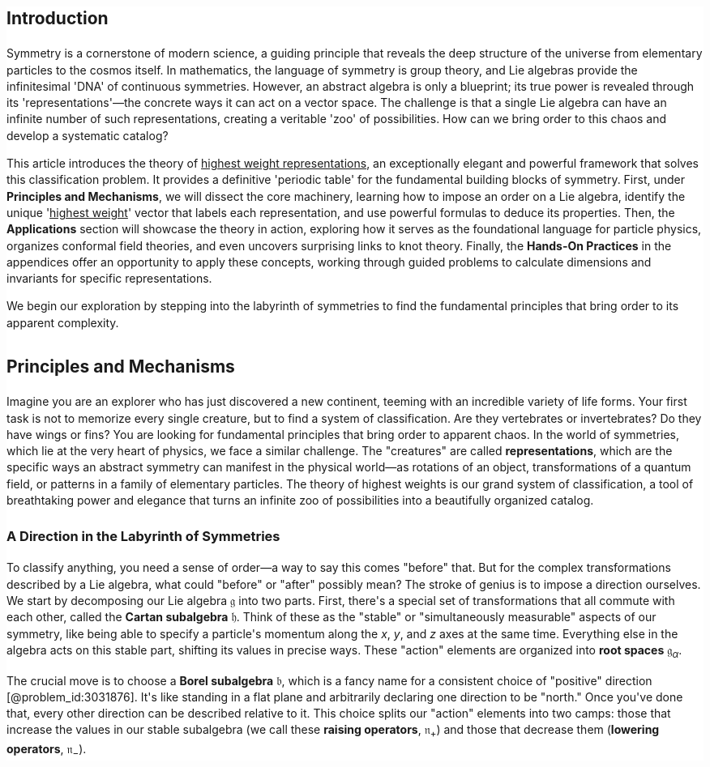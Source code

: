 ## Introduction
Symmetry is a cornerstone of modern science, a guiding principle that reveals the deep structure of the universe from elementary particles to the cosmos itself. In mathematics, the language of symmetry is group theory, and Lie algebras provide the infinitesimal 'DNA' of continuous symmetries. However, an abstract algebra is only a blueprint; its true power is revealed through its 'representations'—the concrete ways it can act on a vector space. The challenge is that a single Lie algebra can have an infinite number of such representations, creating a veritable 'zoo' of possibilities. How can we bring order to this chaos and develop a systematic catalog?

This article introduces the theory of [highest weight representations](@article_id:183537), an exceptionally elegant and powerful framework that solves this classification problem. It provides a definitive 'periodic table' for the fundamental building blocks of symmetry. First, under **Principles and Mechanisms**, we will dissect the core machinery, learning how to impose an order on a Lie algebra, identify the unique '[highest weight](@article_id:202314)' vector that labels each representation, and use powerful formulas to deduce its properties. Then, the **Applications** section will showcase the theory in action, exploring how it serves as the foundational language for particle physics, organizes conformal field theories, and even uncovers surprising links to knot theory. Finally, the **Hands-On Practices** in the appendices offer an opportunity to apply these concepts, working through guided problems to calculate dimensions and invariants for specific representations.

We begin our exploration by stepping into the labyrinth of symmetries to find the fundamental principles that bring order to its apparent complexity.

## Principles and Mechanisms

Imagine you are an explorer who has just discovered a new continent, teeming with an incredible variety of life forms. Your first task is not to memorize every single creature, but to find a system of classification. Are they vertebrates or invertebrates? Do they have wings or fins? You are looking for fundamental principles that bring order to apparent chaos. In the world of symmetries, which lie at the very heart of physics, we face a similar challenge. The "creatures" are called **representations**, which are the specific ways an abstract symmetry can manifest in the physical world—as rotations of an object, transformations of a quantum field, or patterns in a family of elementary particles. The theory of highest weights is our grand system of classification, a tool of breathtaking power and elegance that turns an infinite zoo of possibilities into a beautifully organized catalog.

### A Direction in the Labyrinth of Symmetries

To classify anything, you need a sense of order—a way to say this comes "before" that. But for the complex transformations described by a Lie algebra, what could "before" or "after" possibly mean? The stroke of genius is to impose a direction ourselves. We start by decomposing our Lie algebra $\mathfrak{g}$ into two parts. First, there's a special set of transformations that all commute with each other, called the **Cartan subalgebra** $\mathfrak{h}$. Think of these as the "stable" or "simultaneously measurable" aspects of our symmetry, like being able to specify a particle's momentum along the $x$, $y$, and $z$ axes at the same time. Everything else in the algebra acts on this stable part, shifting its values in precise ways. These "action" elements are organized into **root spaces** $\mathfrak{g}_\alpha$.

The crucial move is to choose a **Borel subalgebra** $\mathfrak{b}$, which is a fancy name for a consistent choice of "positive" direction [@problem_id:3031876]. It's like standing in a flat plane and arbitrarily declaring one direction to be "north." Once you've done that, every other direction can be described relative to it. This choice splits our "action" elements into two camps: those that increase the values in our stable subalgebra (we call these **raising operators**, $\mathfrak{n}_+$) and those that decrease them (**lowering operators**, $\mathfrak{n}_-$).
